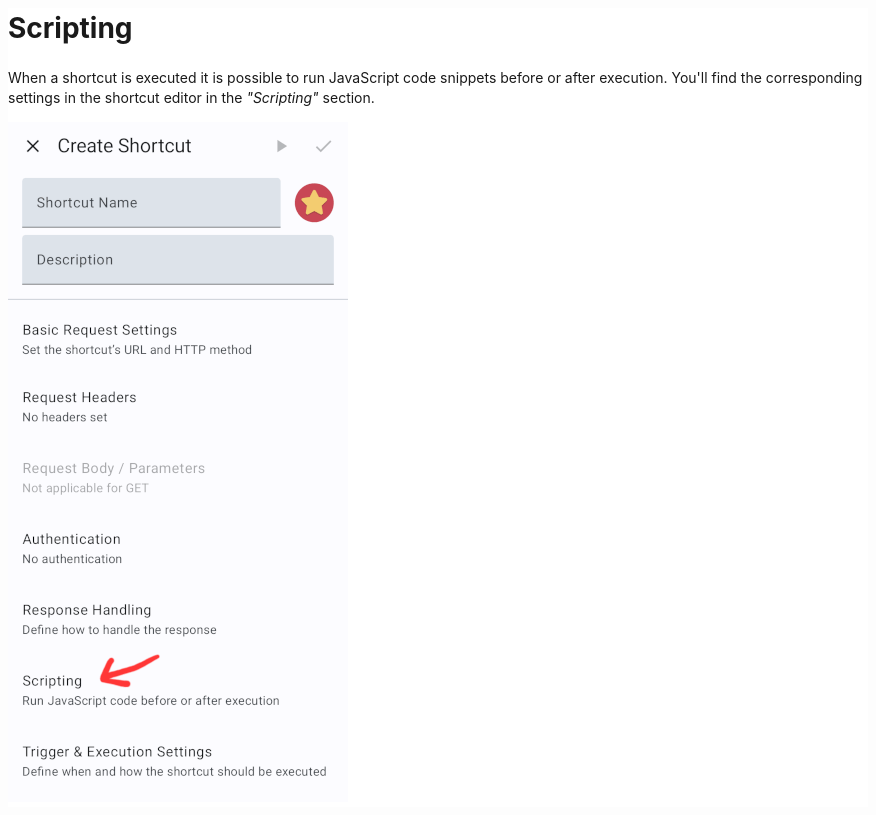 <a name="scripting"></a>
# Scripting

When a shortcut is executed it is possible to run JavaScript code snippets before or after execution. You'll find the corresponding settings in the shortcut editor in the *"Scripting"* section.

![Scripting Option in Shortcut Editor](../assets/documentation/scripting/01.png)